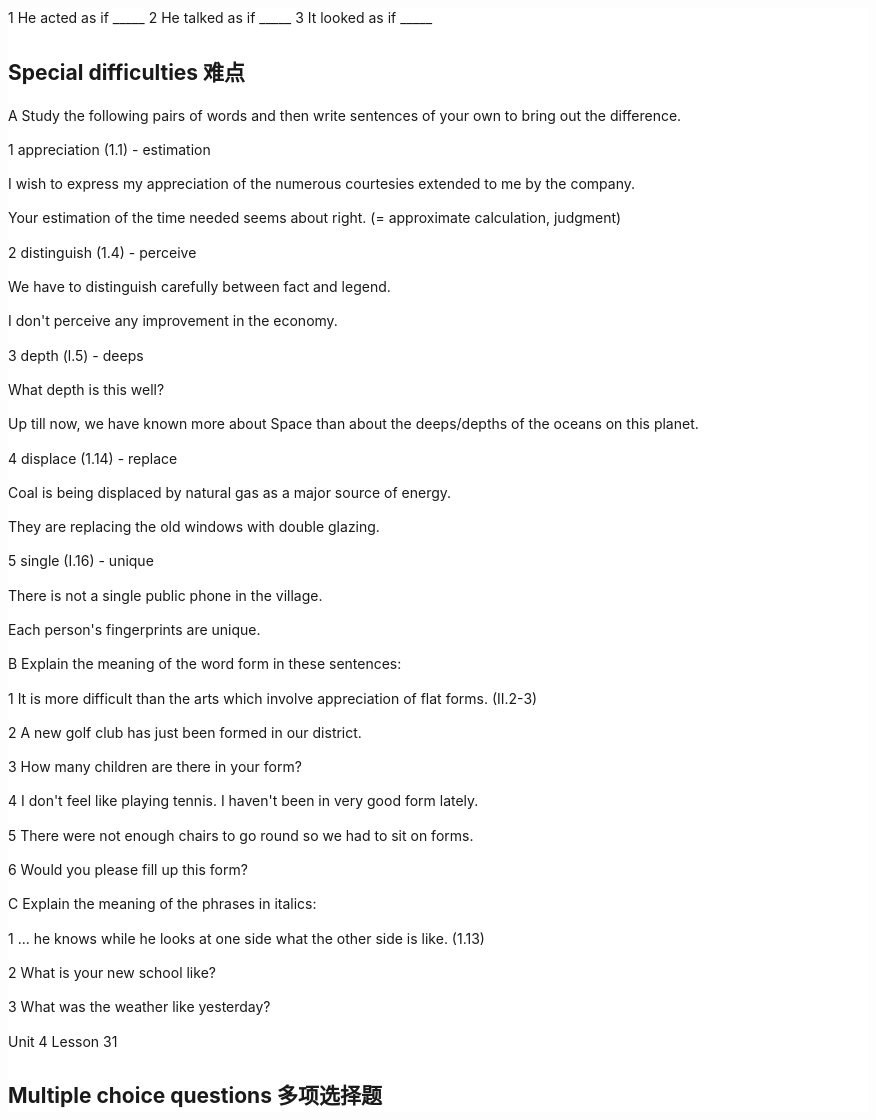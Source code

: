 1 He acted as if _____ 2 He talked as if _____ 3 It looked as if _____

## Special difficulties 难点

A Study the following pairs of words and then write sentences of your own to bring out the difference.

1 appreciation (1.1) - estimation

I wish to express my appreciation of the numerous courtesies extended to me by the company.

Your estimation of the time needed seems about right. (= approximate calculation, judgment)

2 distinguish (1.4) - perceive

We have to distinguish carefully between fact and legend.

I don't perceive any improvement in the economy.

3 depth (l.5) - deeps

What depth is this well?

Up till now, we have known more about Space than about the deeps/depths of the oceans on this planet.

4 displace (1.14) - replace

Coal is being displaced by natural gas as a major source of energy.

They are replacing the old windows with double glazing.

5 single (I.16) - unique

There is not a single public phone in the village.

Each person's fingerprints are unique.

B Explain the meaning of the word form in these sentences:

1 It is more difficult than the arts which involve appreciation of flat forms. (II.2-3)

2 A new golf club has just been formed in our district.

3 How many children are there in your form?

4 I don't feel like playing tennis. I haven't been in very good form lately.

5 There were not enough chairs to go round so we had to sit on forms.

6 Would you please fill up this form?

C Explain the meaning of the phrases in italics:

1 ... he knows while he looks at one side what the other side is like. (1.13)

2 What is your new school like?

3 What was the weather like yesterday?

Unit 4 Lesson 31

## Multiple choice questions 多项选择题
